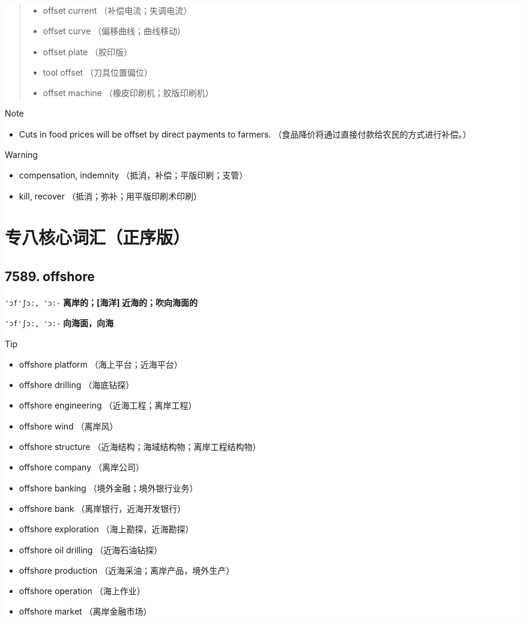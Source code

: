 >
> - offset current （补偿电流；失调电流）
>
> - offset curve （偏移曲线；曲线移动）
>
> - offset plate （胶印版）
>
> - tool offset （刀具位置偏位）
>
> - offset machine （橡皮印刷机；胶版印刷机）
>

> [!NOTE]
>
> - Cuts in food prices will be offset by direct payments to farmers. （食品降价将通过直接付款给农民的方式进行补偿。）
>

> [!WARNING]
>
> - compensation, indemnity （抵消，补偿；平版印刷；支管）
>
> - kill, recover （抵消；弥补；用平版印刷术印刷）
>

# 专八核心词汇（正序版）

## 7589. offshore

`'ɔf'ʃɔ:, 'ɔ:-`  **离岸的；[海洋] 近海的；吹向海面的**

`'ɔf'ʃɔ:, 'ɔ:-`  **向海面，向海**

> [!TIP]
>
> - offshore platform （海上平台；近海平台）
>
> - offshore drilling （海底钻探）
>
> - offshore engineering （近海工程；离岸工程）
>
> - offshore wind （离岸风）
>
> - offshore structure （近海结构；海域结构物；离岸工程结构物）
>
> - offshore company （离岸公司）
>
> - offshore banking （境外金融；境外银行业务）
>
> - offshore bank （离岸银行，近海开发银行）
>
> - offshore exploration （海上勘探，近海勘探）
>
> - offshore oil drilling （近海石油钻探）
>
> - offshore production （近海采油；离岸产品，境外生产）
>
> - offshore operation （海上作业）
>
> - offshore market （离岸金融市场）
>
